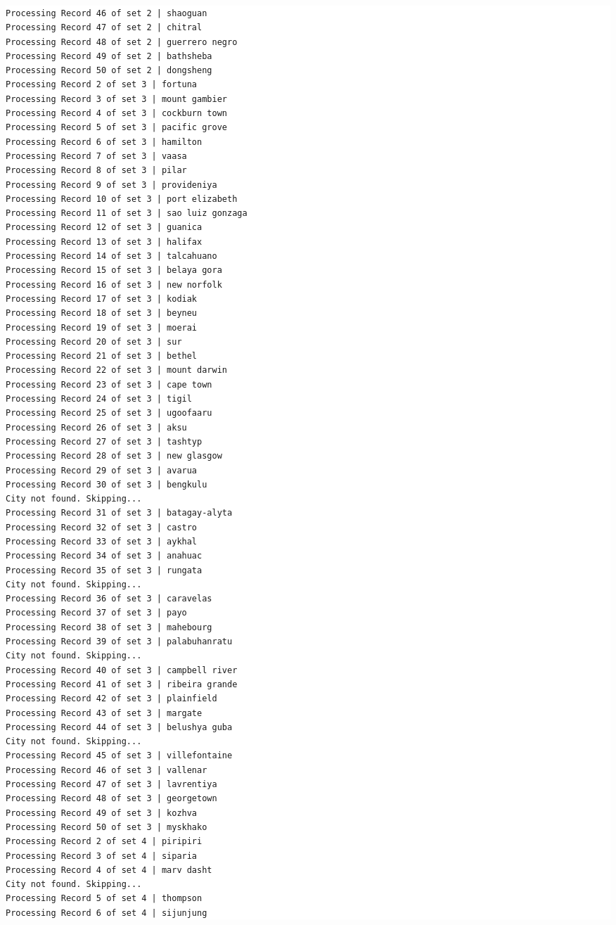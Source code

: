     Processing Record 46 of set 2 | shaoguan
    Processing Record 47 of set 2 | chitral
    Processing Record 48 of set 2 | guerrero negro
    Processing Record 49 of set 2 | bathsheba
    Processing Record 50 of set 2 | dongsheng
    Processing Record 2 of set 3 | fortuna
    Processing Record 3 of set 3 | mount gambier
    Processing Record 4 of set 3 | cockburn town
    Processing Record 5 of set 3 | pacific grove
    Processing Record 6 of set 3 | hamilton
    Processing Record 7 of set 3 | vaasa
    Processing Record 8 of set 3 | pilar
    Processing Record 9 of set 3 | provideniya
    Processing Record 10 of set 3 | port elizabeth
    Processing Record 11 of set 3 | sao luiz gonzaga
    Processing Record 12 of set 3 | guanica
    Processing Record 13 of set 3 | halifax
    Processing Record 14 of set 3 | talcahuano
    Processing Record 15 of set 3 | belaya gora
    Processing Record 16 of set 3 | new norfolk
    Processing Record 17 of set 3 | kodiak
    Processing Record 18 of set 3 | beyneu
    Processing Record 19 of set 3 | moerai
    Processing Record 20 of set 3 | sur
    Processing Record 21 of set 3 | bethel
    Processing Record 22 of set 3 | mount darwin
    Processing Record 23 of set 3 | cape town
    Processing Record 24 of set 3 | tigil
    Processing Record 25 of set 3 | ugoofaaru
    Processing Record 26 of set 3 | aksu
    Processing Record 27 of set 3 | tashtyp
    Processing Record 28 of set 3 | new glasgow
    Processing Record 29 of set 3 | avarua
    Processing Record 30 of set 3 | bengkulu
    City not found. Skipping...
    Processing Record 31 of set 3 | batagay-alyta
    Processing Record 32 of set 3 | castro
    Processing Record 33 of set 3 | aykhal
    Processing Record 34 of set 3 | anahuac
    Processing Record 35 of set 3 | rungata
    City not found. Skipping...
    Processing Record 36 of set 3 | caravelas
    Processing Record 37 of set 3 | payo
    Processing Record 38 of set 3 | mahebourg
    Processing Record 39 of set 3 | palabuhanratu
    City not found. Skipping...
    Processing Record 40 of set 3 | campbell river
    Processing Record 41 of set 3 | ribeira grande
    Processing Record 42 of set 3 | plainfield
    Processing Record 43 of set 3 | margate
    Processing Record 44 of set 3 | belushya guba
    City not found. Skipping...
    Processing Record 45 of set 3 | villefontaine
    Processing Record 46 of set 3 | vallenar
    Processing Record 47 of set 3 | lavrentiya
    Processing Record 48 of set 3 | georgetown
    Processing Record 49 of set 3 | kozhva
    Processing Record 50 of set 3 | myskhako
    Processing Record 2 of set 4 | piripiri
    Processing Record 3 of set 4 | siparia
    Processing Record 4 of set 4 | marv dasht
    City not found. Skipping...
    Processing Record 5 of set 4 | thompson
    Processing Record 6 of set 4 | sijunjung
